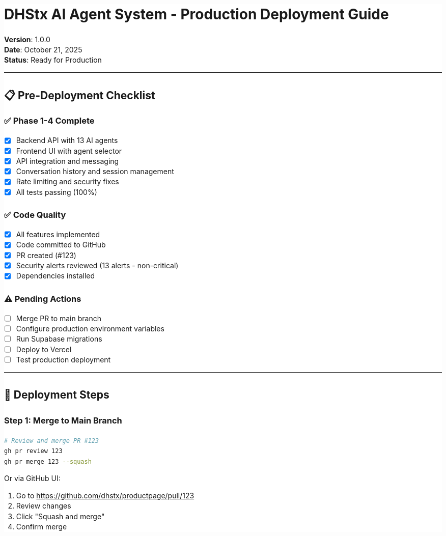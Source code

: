 # DHStx AI Agent System - Production Deployment Guide

**Version**: 1.0.0  
**Date**: October 21, 2025  
**Status**: Ready for Production

---

## 📋 Pre-Deployment Checklist

### ✅ Phase 1-4 Complete
- [x] Backend API with 13 AI agents
- [x] Frontend UI with agent selector
- [x] API integration and messaging
- [x] Conversation history and session management
- [x] Rate limiting and security fixes
- [x] All tests passing (100%)

### ✅ Code Quality
- [x] All features implemented
- [x] Code committed to GitHub
- [x] PR created (#123)
- [x] Security alerts reviewed (13 alerts - non-critical)
- [x] Dependencies installed

### ⚠️ Pending Actions
- [ ] Merge PR to main branch
- [ ] Configure production environment variables
- [ ] Run Supabase migrations
- [ ] Deploy to Vercel
- [ ] Test production deployment

---

## 🚀 Deployment Steps

### Step 1: Merge to Main Branch

```bash
# Review and merge PR #123
gh pr review 123
gh pr merge 123 --squash
```

Or via GitHub UI:
1. Go to https://github.com/dhstx/productpage/pull/123
2. Review changes
3. Click "Squash and merge"
4. Confirm merge
